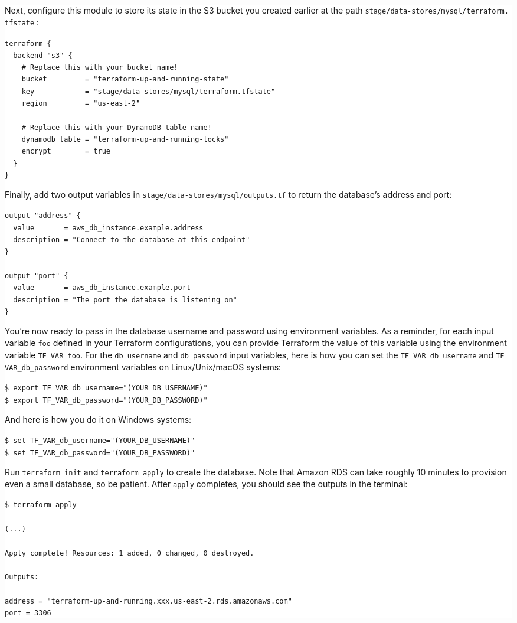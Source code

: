 Next, configure this module to store its state in the S3 bucket you created earlier at the path `stage/data-stores/mysql/terraform.tfstate` :

```
terraform {
  backend "s3" {
    # Replace this with your bucket name!
    bucket         = "terraform-up-and-running-state"
    key            = "stage/data-stores/mysql/terraform.tfstate"
    region         = "us-east-2"

    # Replace this with your DynamoDB table name!
    dynamodb_table = "terraform-up-and-running-locks"
    encrypt        = true
  }
}
```

Finally, add two output variables in `stage/data-stores/mysql/outputs.tf` to return the database’s address and port:

```
output "address" {
  value       = aws_db_instance.example.address
  description = "Connect to the database at this endpoint"
}

output "port" {
  value       = aws_db_instance.example.port
  description = "The port the database is listening on"
}
```

You’re now ready to pass in the database username and password using environment variables. As a reminder, for each input variable `foo` defined in your Terraform configurations, you can provide Terraform the value of this variable using the environment variable `TF_VAR_foo`. For the `db_username` and `db_password` input variables, here is how you can set the `TF_VAR_db_username` and `TF_VAR_db_password` environment variables on Linux/Unix/macOS systems:

```
$ export TF_VAR_db_username="(YOUR_DB_USERNAME)"
$ export TF_VAR_db_password="(YOUR_DB_PASSWORD)"
```

And here is how you do it on Windows systems:

```
$ set TF_VAR_db_username="(YOUR_DB_USERNAME)"
$ set TF_VAR_db_password="(YOUR_DB_PASSWORD)"
```

Run `terraform init` and `terraform apply` to create the database. Note that Amazon RDS can take roughly 10 minutes to provision even a small database, so be patient. After `apply` completes, you should see the outputs in the terminal:

```
$ terraform apply

(...)

Apply complete! Resources: 1 added, 0 changed, 0 destroyed.

Outputs:

address = "terraform-up-and-running.xxx.us-east-2.rds.amazonaws.com"
port = 3306
```
